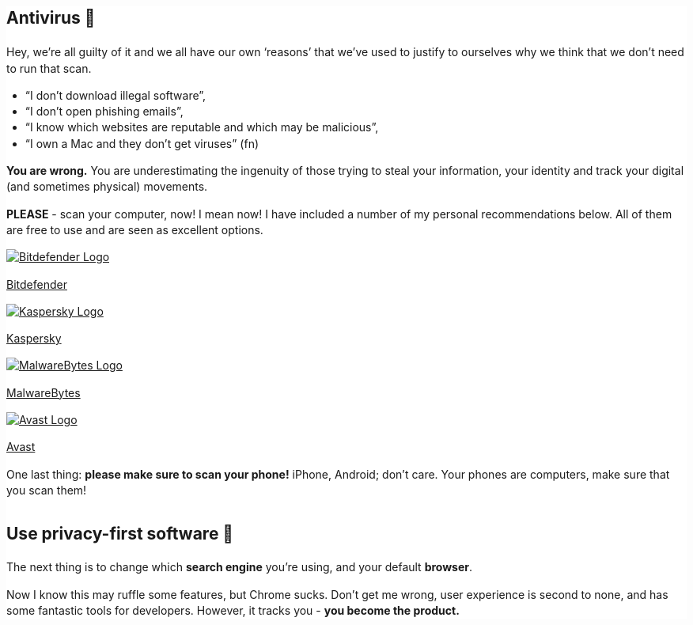 ## Antivirus 🦠

Hey, we’re all guilty of it and we all have our own ‘reasons’ that we’ve used to justify to ourselves why we think that we don’t need to run that scan. 

- “I don’t download illegal software”,
- “I don’t open phishing emails”,
- “I know which websites are reputable and which may be malicious”,
- “I own a Mac and they don’t get viruses” (fn)

**You are wrong.** You are underestimating the ingenuity of those trying to steal your information, your identity and track your digital (and sometimes physical) movements.

**PLEASE** - scan your computer, now! I mean now! I have included a number of my personal recommendations below. All of them are free to use and are seen as excellent options.

<div class="flex flex-col gap-4">
  <a href="https://www.bitdefender.com.au/" class="flex flex-row items-center px-8 no-underline transition-shadow duration-75 ease-in-out rounded shadow cursor-pointer hover:shadow-xl">
    <img src="/images/bitdefender.png" class="self-center h-8" alt="Bitdefender Logo">
    <p class="pl-4 text-2xl font-semibold">Bitdefender</p>
  </a>
  
  <a href="https://www.kaspersky.com.au/" class="flex flex-row items-center px-8 no-underline transition-shadow duration-75 ease-in-out rounded shadow cursor-pointer hover:shadow-xl">
    <img src="/images/kaspersky.svg" class="self-center h-8" alt="Kaspersky Logo">
    <p class="pl-4 text-2xl font-semibold">Kaspersky</p>
  </a>
  
  <a href="https://www.malwarebytes.com/" class="flex flex-row items-center px-8 no-underline transition-shadow duration-75 ease-in-out rounded shadow cursor-pointer hover:shadow-xl">
    <img src="/images/malwarebytes.png" class="self-center h-8" alt="MalwareBytes Logo">
    <p class="pl-4 text-2xl font-semibold">MalwareBytes</p>
  </a>
  
  <a href="https://www.avast.com/" class="flex flex-row items-center px-8 no-underline transition-shadow duration-75 ease-in-out rounded shadow cursor-pointer hover:shadow-xl">
    <img src="/images/avast.png" class="self-center h-8" alt="Avast Logo">
    <p class="pl-4 text-2xl font-semibold">Avast</p>
  </a>
</div>

One last thing: **please make sure to scan your phone!** iPhone, Android; don’t care. Your phones are computers, make sure that you scan them!

## Use privacy-first software 🥸

The next thing is to change which **search engine** you’re using, and your default **browser**.

Now I know this may ruffle some features, but Chrome sucks. Don’t get me wrong, user experience is second to none, and has some fantastic tools for developers. However, it tracks you - **you become the product.** 
